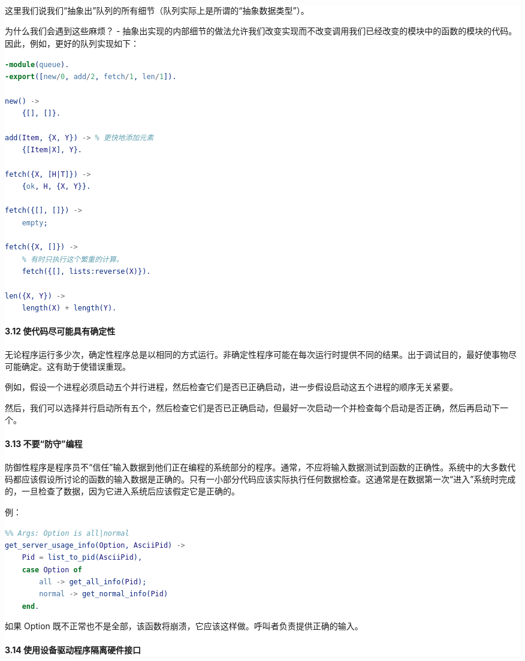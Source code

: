 这里我们说我们“抽象出”队列的所有细节（队列实际上是所谓的“抽象数据类型”）。

为什么我们会遇到这些麻烦？ - 抽象出实现的内部细节的做法允许我们改变实现而不改变调用我们已经改变的模块中的函数的模块的代码。因此，例如，更好的队列实现如下：

```erlang
-module(queue).
-export([new/0, add/2, fetch/1, len/1]).

new() ->
    {[], []}.

add(Item, {X, Y}) -> % 更快地添加元素
    {[Item|X], Y}.

fetch({X, [H|T]}) ->
    {ok, H, {X, Y}}.

fetch({[], []}) ->
    empty;

fetch({X, []}) ->
    % 有时只执行这个繁重的计算。
    fetch({[], lists:reverse(X)}).

len({X, Y}) ->
    length(X) + length(Y).
```

#### 3.12 使代码尽可能具有确定性

无论程序运行多少次，确定性程序总是以相同的方式运行。非确定性程序可能在每次运行时提供不同的结果。出于调试目的，最好使事物尽可能确定。这有助于使错误重现。

例如，假设一个进程必须启动五个并行进程，然后检查它们是否已正确启动，进一步假设启动这五个进程的顺序无关紧要。

然后，我们可以选择并行启动所有五个，然后检查它们是否已正确启动，但最好一次启动一个并检查每个启动是否正确，然后再启动下一个。

#### 3.13 不要“防守”编程

防御性程序是程序员不“信任”输入数据到他们正在编程的系统部分的程序。通常，不应将输入数据测试到函数的正确性。系统中的大多数代码都应该假设所讨论的函数的输入数据是正确的。只有一小部分代码应该实际执行任何数据检查。这通常是在数据第一次“进入”系统时完成的，一旦检查了数据，因为它进入系统后应该假定它是正确的。

例：

```erlang
%% Args: Option is all|normal
get_server_usage_info(Option, AsciiPid) ->
    Pid = list_to_pid(AsciiPid),
    case Option of
        all -> get_all_info(Pid);
        normal -> get_normal_info(Pid)
    end.
```

如果 Option 既不正常也不是全部，该函数将崩溃，它应该这样做。呼叫者负责提供正确的输入。

#### 3.14 使用设备驱动程序隔离硬件接口
